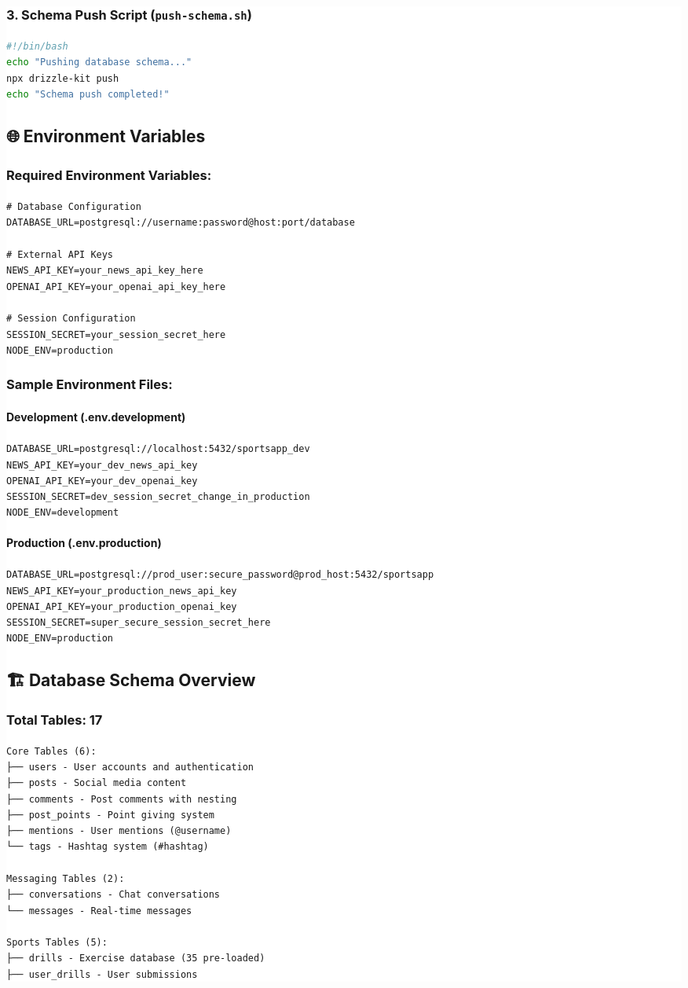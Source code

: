 ### **3. Schema Push Script** (`push-schema.sh`)
```bash
#!/bin/bash
echo "Pushing database schema..."
npx drizzle-kit push
echo "Schema push completed!"
```

## 🌐 **Environment Variables**

### **Required Environment Variables:**
```env
# Database Configuration
DATABASE_URL=postgresql://username:password@host:port/database

# External API Keys
NEWS_API_KEY=your_news_api_key_here
OPENAI_API_KEY=your_openai_api_key_here

# Session Configuration
SESSION_SECRET=your_session_secret_here
NODE_ENV=production
```

### **Sample Environment Files:**

#### **Development (.env.development)**
```env
DATABASE_URL=postgresql://localhost:5432/sportsapp_dev
NEWS_API_KEY=your_dev_news_api_key
OPENAI_API_KEY=your_dev_openai_key
SESSION_SECRET=dev_session_secret_change_in_production
NODE_ENV=development
```

#### **Production (.env.production)**
```env
DATABASE_URL=postgresql://prod_user:secure_password@prod_host:5432/sportsapp
NEWS_API_KEY=your_production_news_api_key
OPENAI_API_KEY=your_production_openai_key
SESSION_SECRET=super_secure_session_secret_here
NODE_ENV=production
```

## 🏗 **Database Schema Overview**

### **Total Tables: 17**
```
Core Tables (6):
├── users - User accounts and authentication
├── posts - Social media content
├── comments - Post comments with nesting
├── post_points - Point giving system
├── mentions - User mentions (@username)
└── tags - Hashtag system (#hashtag)

Messaging Tables (2):
├── conversations - Chat conversations
└── messages - Real-time messages

Sports Tables (5):
├── drills - Exercise database (35 pre-loaded)
├── user_drills - User submissions
```